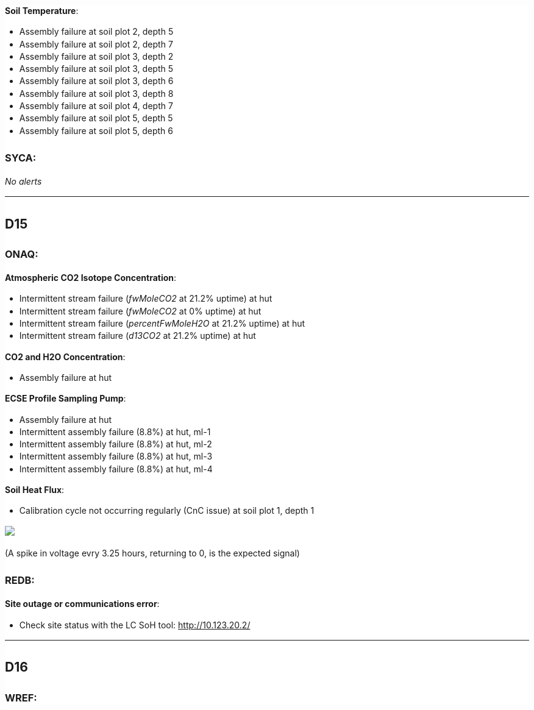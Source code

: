 **Soil Temperature**:
 - Assembly failure at soil plot 2, depth 5
 - Assembly failure at soil plot 2, depth 7
 - Assembly failure at soil plot 3, depth 2
 - Assembly failure at soil plot 3, depth 5
 - Assembly failure at soil plot 3, depth 6
 - Assembly failure at soil plot 3, depth 8
 - Assembly failure at soil plot 4, depth 7
 - Assembly failure at soil plot 5, depth 5
 - Assembly failure at soil plot 5, depth 6

### SYCA:

_No alerts_

***
## D15

### ONAQ:

**Atmospheric CO2 Isotope Concentration**:
 - Intermittent stream failure (_fwMoleCO2_ at 21.2% uptime) at hut
 - Intermittent stream failure (_fwMoleCO2_ at 0% uptime) at hut
 - Intermittent stream failure (_percentFwMoleH2O_ at 21.2% uptime) at hut
 - Intermittent stream failure (_d13CO2_ at 21.2% uptime) at hut

**CO2 and H2O Concentration**:
 - Assembly failure at hut

**ECSE Profile Sampling Pump**:
 - Assembly failure at hut
 - Intermittent assembly failure (8.8%) at hut, ml-1
 - Intermittent assembly failure (8.8%) at hut, ml-2
 - Intermittent assembly failure (8.8%) at hut, ml-3
 - Intermittent assembly failure (8.8%) at hut, ml-4

**Soil Heat Flux**:
 - Calibration cycle not occurring regularly (CnC issue) at soil plot 1, depth 1

<img src="/scratch/SOM/rollingAnalysis/RptDp00/smartAlerts/imgs/NEON.D15.ONAQ.DP0.00040.001.01800.001.501.000-2019-10-30.png">

 (A spike in voltage evry 3.25 hours, returning to 0, is the expected signal)

### REDB:

**Site outage or communications error**:
 - Check site status with the LC SoH tool: http://10.123.20.2/

***
## D16

### WREF:
